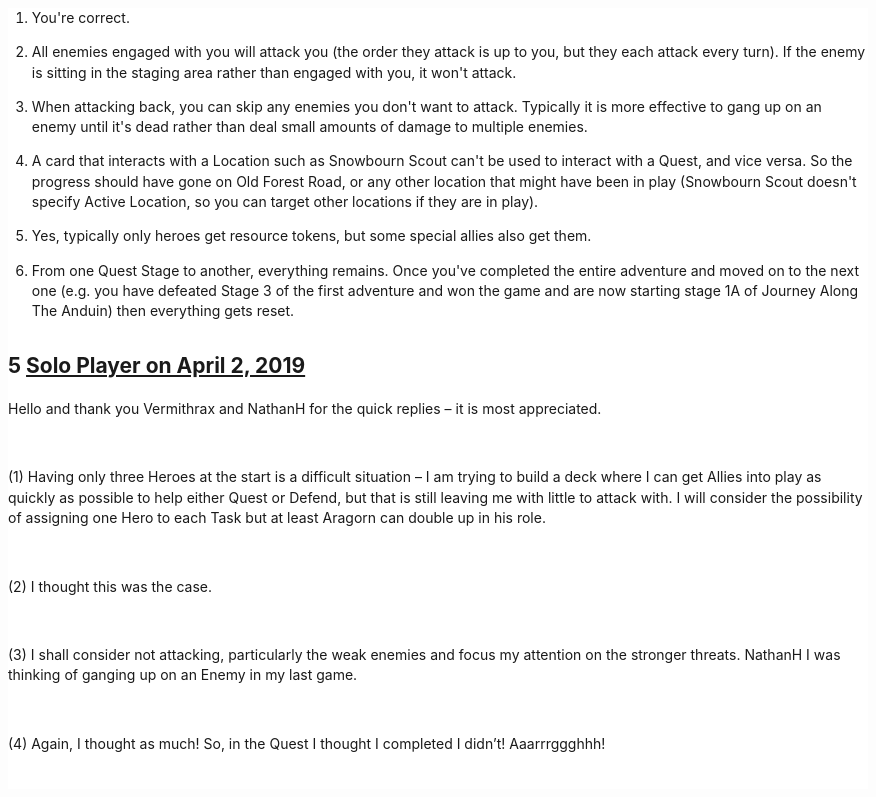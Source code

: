 1. You're correct.

2. All enemies engaged with you will attack you (the order they attack is up to you, but they each attack every turn). If the enemy is sitting in the staging area rather than engaged with you, it won't attack.

3. When attacking back, you can skip any enemies you don't want to attack. Typically it is more effective to gang up on an enemy until it's dead rather than deal small amounts of damage to multiple enemies.

4. A card that interacts with a Location such as Snowbourn Scout can't be used to interact with a Quest, and vice versa. So the progress should have gone on Old Forest Road, or any other location that might have been in play (Snowbourn Scout doesn't specify Active Location, so you can target other locations if they are in play).

5. Yes, typically only heroes get resource tokens, but some special allies also get them.

6. From one Quest Stage to another, everything remains. Once you've completed the entire adventure and moved on to the next one (e.g. you have defeated Stage 3 of the first adventure and won the game and are now starting stage 1A of Journey Along The Anduin) then everything gets reset.

## 5 [Solo Player on April 2, 2019](https://community.fantasyflightgames.com/topic/293151-new-player-basic-rules-questions/?do=findComment&comment=3666229)

Hello and thank you Vermithrax and NathanH for the quick replies – it is most appreciated.





 

(1) Having only three Heroes at the start is a difficult situation – I am trying to build a deck where I can get Allies into play as quickly as possible to help either Quest or Defend, but that is still leaving me with little to attack with. I will consider the possibility of assigning one Hero to each Task but at least Aragorn can double up in his role.





 

(2) I thought this was the case.





 

(3) I shall consider not attacking, particularly the weak enemies and focus my attention on the stronger threats. NathanH I was thinking of ganging up on an Enemy in my last game.





 

(4) Again, I thought as much! So, in the Quest I thought I completed I didn’t! Aaarrrggghhh!





 